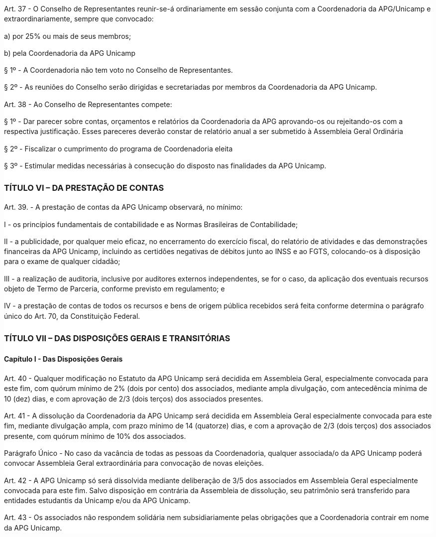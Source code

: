 Art. 37 - O Conselho de Representantes reunir-se-á ordinariamente em sessão conjunta com a Coordenadoria da APG/Unicamp e extraordinariamente, sempre que convocado:

a) por 25% ou mais de seus membros;

b) pela Coordenadoria da APG Unicamp

§ 1º - A Coordenadoria não tem voto no Conselho de Representantes.

§ 2º - As reuniões do Conselho serão dirigidas e secretariadas por membros da Coordenadoria da APG Unicamp.

Art. 38 - Ao Conselho de Representantes compete:

§ 1º - Dar parecer sobre contas, orçamentos e relatórios da Coordenadoria da APG aprovando-os ou rejeitando-os com a respectiva justificação. Esses pareceres deverão constar de relatório anual a ser submetido à Assembleia Geral Ordinária

§ 2º - Fiscalizar o cumprimento do programa de Coordenadoria eleita

§ 3º - Estimular medidas necessárias à consecução do disposto nas finalidades da APG Unicamp.

### TÍTULO VI – DA PRESTAÇÃO DE CONTAS

Art. 39. - A prestação de contas da APG Unicamp observará, no mínimo:

I - os princípios fundamentais de contabilidade e as Normas Brasileiras de Contabilidade;

II - a publicidade, por qualquer meio eficaz, no encerramento do exercício fiscal, do relatório de atividades e das demonstrações financeiras da APG Unicamp, incluindo as certidões negativas de débitos junto ao INSS e ao FGTS, colocando-os à disposição para o exame de qualquer cidadão;

III - a realização de auditoria, inclusive por auditores externos independentes, se for o caso, da aplicação dos eventuais recursos objeto de Termo de Parceria, conforme previsto em regulamento; e

IV - a prestação de contas de todos os recursos e bens de origem pública recebidos será feita conforme determina o parágrafo único do Art. 70, da Constituição Federal.

### TÍTULO VII – DAS DISPOSIÇÕES GERAIS E TRANSITÓRIAS

#### Capítulo I - Das Disposições Gerais

Art. 40 -  Qualquer modificação no Estatuto da APG Unicamp será decidida em Assembleia Geral, especialmente convocada para este fim, com quórum mínimo de 2% (dois por cento) dos associados, mediante ampla divulgação, com antecedência mínima de 10 (dez) dias, e com aprovação de 2/3 (dois terços) dos associados presentes.

Art. 41 - A dissolução da Coordenadoria da APG Unicamp será decidida em Assembleia Geral especialmente convocada para este fim, mediante divulgação ampla, com prazo mínimo de 14 (quatorze) dias, e com a aprovação de 2/3 (dois terços) dos associados presente, com quórum mínimo de 10% dos associados.

Parágrafo Único - No caso da vacância de todas as pessoas da Coordenadoria, qualquer associada/o da APG Unicamp poderá convocar Assembleia Geral extraordinária para convocação de novas eleições.

Art. 42 - A APG Unicamp só será dissolvida mediante deliberação de 3/5 dos associados em Assembleia Geral especialmente convocada para este fim. Salvo disposição em contrária da Assembleia de dissolução, seu patrimônio será transferido para entidades estudantis da Unicamp e/ou da APG Unicamp.

Art. 43 - Os associados não respondem solidária nem subsidiariamente pelas obrigações que a Coordenadoria contrair em nome da APG Unicamp.

